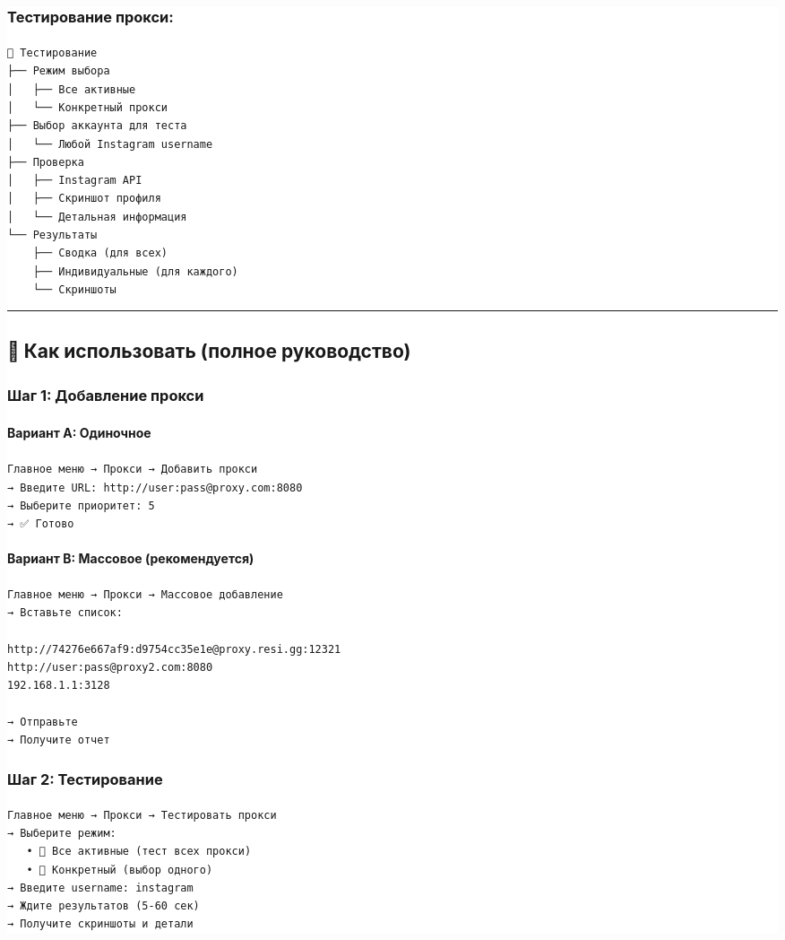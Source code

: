 ### Тестирование прокси:

```
🧪 Тестирование
├── Режим выбора
│   ├── Все активные
│   └── Конкретный прокси
├── Выбор аккаунта для теста
│   └── Любой Instagram username
├── Проверка
│   ├── Instagram API
│   ├── Скриншот профиля
│   └── Детальная информация
└── Результаты
    ├── Сводка (для всех)
    ├── Индивидуальные (для каждого)
    └── Скриншоты
```

---

## 🚀 Как использовать (полное руководство)

### Шаг 1: Добавление прокси

#### Вариант A: Одиночное
```
Главное меню → Прокси → Добавить прокси
→ Введите URL: http://user:pass@proxy.com:8080
→ Выберите приоритет: 5
→ ✅ Готово
```

#### Вариант B: Массовое (рекомендуется)
```
Главное меню → Прокси → Массовое добавление
→ Вставьте список:

http://74276e667af9:d9754cc35e1e@proxy.resi.gg:12321
http://user:pass@proxy2.com:8080
192.168.1.1:3128

→ Отправьте
→ Получите отчет
```

### Шаг 2: Тестирование

```
Главное меню → Прокси → Тестировать прокси
→ Выберите режим:
   • 🧪 Все активные (тест всех прокси)
   • 🎯 Конкретный (выбор одного)
→ Введите username: instagram
→ Ждите результатов (5-60 сек)
→ Получите скриншоты и детали
```
